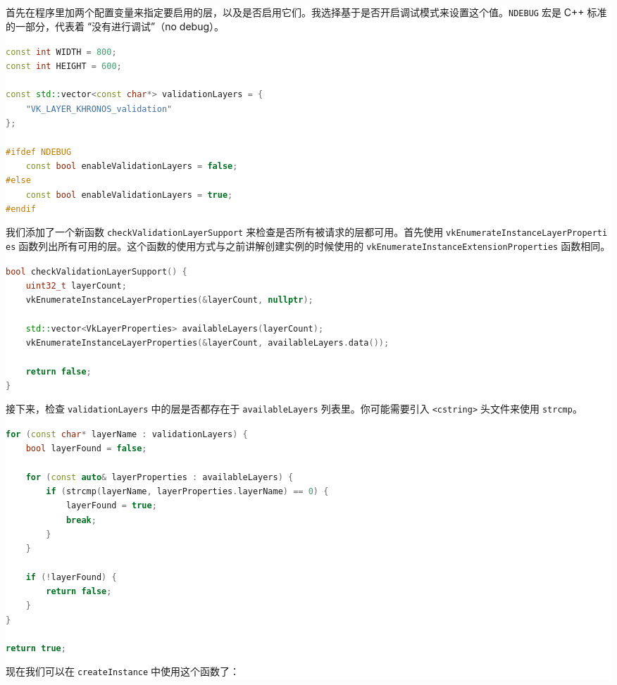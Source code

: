 首先在程序里加两个配置变量来指定要启用的层，以及是否启用它们。我选择基于是否开启调试模式来设置这个值。`NDEBUG` 宏是 C++ 标准的一部分，代表着
“没有进行调试”（no debug）。

```c++
const int WIDTH = 800;
const int HEIGHT = 600;

const std::vector<const char*> validationLayers = {
    "VK_LAYER_KHRONOS_validation"
};

#ifdef NDEBUG
    const bool enableValidationLayers = false;
#else
    const bool enableValidationLayers = true;
#endif
```

我们添加了一个新函数 `checkValidationLayerSupport` 来检查是否所有被请求的层都可用。首先使用 `vkEnumerateInstanceLayerProperties`
函数列出所有可用的层。这个函数的使用方式与之前讲解创建实例的时候使用的 `vkEnumerateInstanceExtensionProperties` 函数相同。

```c++
bool checkValidationLayerSupport() {
    uint32_t layerCount;
    vkEnumerateInstanceLayerProperties(&layerCount, nullptr);

    std::vector<VkLayerProperties> availableLayers(layerCount);
    vkEnumerateInstanceLayerProperties(&layerCount, availableLayers.data());

    return false;
}
```

接下来，检查 `validationLayers` 中的层是否都存在于 `availableLayers` 列表里。你可能需要引入 `<cstring>` 头文件来使用 `strcmp`。

```c++
for (const char* layerName : validationLayers) {
    bool layerFound = false;

    for (const auto& layerProperties : availableLayers) {
        if (strcmp(layerName, layerProperties.layerName) == 0) {
            layerFound = true;
            break;
        }
    }

    if (!layerFound) {
        return false;
    }
}

return true;
```

现在我们可以在 `createInstance` 中使用这个函数了：
